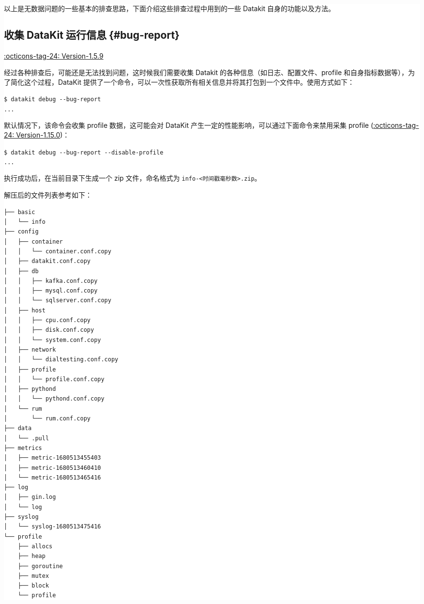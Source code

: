 以上是无数据问题的一些基本的排查思路，下面介绍这些排查过程中用到的一些 Datakit 自身的功能以及方法。

## 收集 DataKit 运行信息 {#bug-report}

[:octicons-tag-24: Version-1.5.9](changelog.md#cl-1.5.9)

经过各种排查后，可能还是无法找到问题，这时候我们需要收集 Datakit 的各种信息（如日志、配置文件、profile 和自身指标数据等），为了简化这个过程，DataKit 提供了一个命令，可以一次性获取所有相关信息并将其打包到一个文件中。使用方式如下：

```shell
$ datakit debug --bug-report
...
```

默认情况下，该命令会收集 profile 数据，这可能会对 DataKit 产生一定的性能影响，可以通过下面命令来禁用采集 profile ([:octicons-tag-24: Version-1.15.0](changelog.md#cl-1.15.0))：

```shell
$ datakit debug --bug-report --disable-profile
...
```

执行成功后，在当前目录下生成一个 zip 文件，命名格式为 `info-<时间戳毫秒数>.zip`。

解压后的文件列表参考如下：

```not-set
├── basic
│   └── info
├── config
│   ├── container
│   │   └── container.conf.copy
│   ├── datakit.conf.copy
│   ├── db
│   │   ├── kafka.conf.copy
│   │   ├── mysql.conf.copy
│   │   └── sqlserver.conf.copy
│   ├── host
│   │   ├── cpu.conf.copy
│   │   ├── disk.conf.copy
│   │   └── system.conf.copy
│   ├── network
│   │   └── dialtesting.conf.copy
│   ├── profile
│   │   └── profile.conf.copy
│   ├── pythond
│   │   └── pythond.conf.copy
│   └── rum
│       └── rum.conf.copy
├── data
│   └── .pull
├── metrics 
│   ├── metric-1680513455403 
│   ├── metric-1680513460410
│   └── metric-1680513465416 
├── log
│   ├── gin.log
│   └── log
├── syslog
│   └── syslog-1680513475416
└── profile
    ├── allocs
    ├── heap
    ├── goroutine
    ├── mutex
    ├── block
    └── profile
```